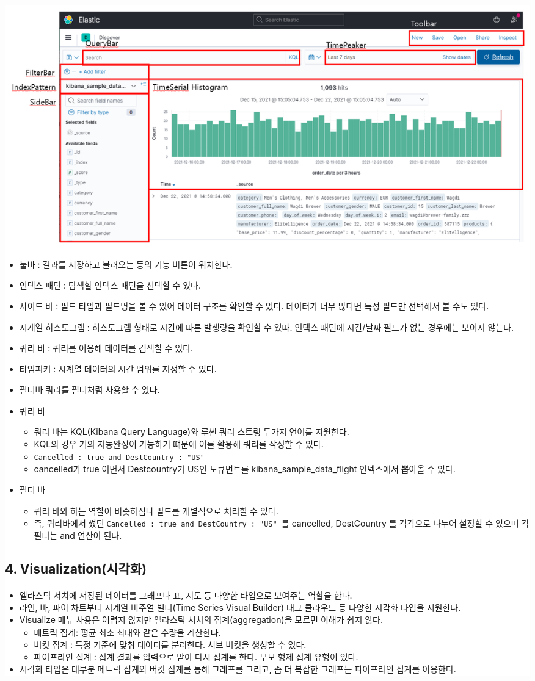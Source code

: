   ![Index Pattern name2](/assets/images/Elasticstack-beats6.PNG)

  - 툴바 : 결과를 저장하고 불러오는 등의 기능 버튼이 위치한다.
  - 인덱스 패턴 : 탐색할 인덱스 패턴을 선택할 수 있다.
  - 사이드 바 : 필드 타입과 필드명을 볼 수 있어 데이터 구조를 확인할 수 있다. 데이터가 너무 많다면 특정 필드만 선택해서 볼 수도 있다.
  - 시계열 히스토그램 : 히스토그램 형태로 시간에 따른 발생량을 확인할 수 있따. 인덱스 패턴에 시간/날짜 필드가 없는 경우에는 보이지 않는다.
  - 쿼리 바 : 쿼리를 이용해 데이터를 검색할 수 있다.
  - 타임피커 : 시계열 데이터의 시간 범위를 지정할 수 있다.
  - 필터바 쿼리를 필터처럼 사용할 수 있다.


- 쿼리 바
  - 쿼리 바는 KQL(Kibana Query Language)와 루씬 쿼리 스트링 두가지 언어를 지원한다. 
  - KQL의 경우 거의 자동완성이 가능하기 떄문에 이를 활용해 쿼리를 작성할 수 있다.
  - `Cancelled : true and DestCountry : "US" `
  - cancelled가 true 이면서 Destcountry가 US인 도큐먼트를 kibana_sample_data_flight 인덱스에서 뽑아올 수 있다.

- 필터 바
  - 쿼리 바와 하는 역할이 비슷하짐나 필드를 개별적으로 처리할 수 있다.
  - 즉, 쿼리바에서 썼던 `Cancelled : true and DestCountry : "US" `를 cancelled, DestCountry 를 각각으로 나누어 설정할 수 있으며 각 필터는 and 연산이 된다.


## 4. Visualization(시각화)

- 엘라스틱 서치에 저장된 데이터를 그래프나 표, 지도 등 다양한 타입으로 보여주는 역할을 한다.
- 라인, 바, 파이 차트부터 시계열 비주얼 빌더(Time Series Visual Builder) 태그 클라우드 등 다양한 시각화 타입을 지원한다. 
- Visualize 메뉴 사용은 어렵지 않지만 엘라스틱 서치의 집계(aggregation)을 모르면 이해가 쉽지 않다. 
  - 메트릭 집계: 평균 최소 최대와 같은 수량을 계산한다.
  - 버킷 집계 : 특정 기준에 맞춰 데이터를 분리한다. 서브 버킷을 생성할 수 있다.
  - 파이프라인 집계 : 집계 결과를 입력으로 받아 다시 집계를 한다. 부모 형제 집계 유형이 있다.
- 시각화 타입은 대부분 메트릭 집계와 버킷 집계를 통해 그래프를 그리고, 좀 더 복잡한 그래프는 파이프라인 집계를 이용한다.
